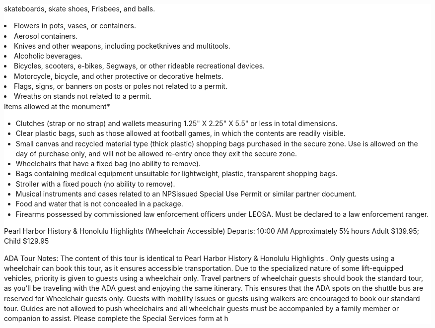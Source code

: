 skateboards, skate shoes, Frisbees, and balls.
</li> <li>Flowers in pots, vases, or
containers.</li> <li>Aerosol containers.</li>
<li>Knives and other weapons, including
pocketknives and multitools.</li> <li>
Alcoholic beverages.</li> <li>Bicycles,
scooters, e-bikes, Segways, or other rideable
recreational devices.</li> <li>Motorcycle,
bicycle, and other protective or decorative
helmets.</li> <li>Flags, signs, or banners on
posts or poles not related to a permit.</li>
<li>Wreaths on stands not related to a
permit.</li> </ul>
Items allowed at the monument* <ul
type="disc"> <li>Clutches (strap or no strap)
and wallets measuring 1.25" X 2.25" X 5.5" or
less in total dimensions.</li> <li>Clear
plastic bags, such as those allowed at football
games, in which the contents are readily
visible.</li> <li>Small canvas and recycled
material type (thick plastic) shopping bags
purchased in the secure zone. Use is allowed
on the day of purchase only, and will not be
allowed re-entry once they exit the secure
zone.</li> <li>Wheelchairs that have a fixed
bag (no ability to remove).</li> <li>Bags
containing medical equipment unsuitable for
lightweight, plastic, transparent shopping
bags.</li> <li>Stroller with a fixed pouch (no
ability to remove).</li> <li>Musical
instruments and cases related to an NPSissued Special Use Permit or similar partner
document.</li> <li>Food and water that is
not concealed in a package.</li> <li>
Firearms possessed by commissioned law
enforcement officers under LEOSA. Must be
declared to a law enforcement ranger.</li>
</ul>

Pearl Harbor History & Honolulu
Highlights (Wheelchair
Accessible)
Departs: 10:00 AM
Approximately 5½ hours
Adult $139.95; Child $129.95

ADA Tour Notes: The content of this tour is
identical to Pearl Harbor History & Honolulu
Highlights . Only guests using a wheelchair
can book this tour, as it ensures accessible
transportation. Due to the specialized nature
of some lift-equipped vehicles, priority is
given to guests using a wheelchair only.
Travel partners of wheelchair guests should
book the standard tour, as you’ll be traveling
with the ADA guest and enjoying the same
itinerary. This ensures that the ADA spots on
the shuttle bus are reserved for Wheelchair
guests only. Guests with mobility issues or
guests using walkers are encouraged to book
our standard tour. Guides are not allowed to
push wheelchairs and all wheelchair guests
must be accompanied by a family member or
companion to assist.
Please complete the Special Services form at h